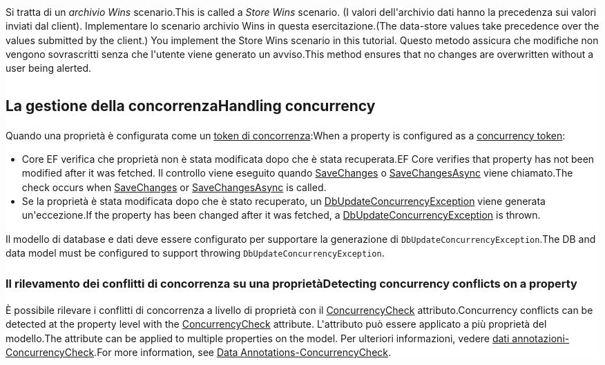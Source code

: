  <span data-ttu-id="d23d6-146">Si tratta di un *archivio Wins* scenario.</span><span class="sxs-lookup"><span data-stu-id="d23d6-146">This is called a *Store Wins* scenario.</span></span> <span data-ttu-id="d23d6-147">(I valori dell'archivio dati hanno la precedenza sui valori inviati dal client). Implementare lo scenario archivio Wins in questa esercitazione.</span><span class="sxs-lookup"><span data-stu-id="d23d6-147">(The data-store values take precedence over the values submitted by the client.) You implement the Store Wins scenario in this tutorial.</span></span> <span data-ttu-id="d23d6-148">Questo metodo assicura che modifiche non vengono sovrascritti senza che l'utente viene generato un avviso.</span><span class="sxs-lookup"><span data-stu-id="d23d6-148">This method ensures that no changes are overwritten without a user being alerted.</span></span>

## <a name="handling-concurrency"></a><span data-ttu-id="d23d6-149">La gestione della concorrenza</span><span class="sxs-lookup"><span data-stu-id="d23d6-149">Handling concurrency</span></span> 

<span data-ttu-id="d23d6-150">Quando una proprietà è configurata come un [token di concorrenza](https://docs.microsoft.com/en-us/ef/core/modeling/concurrency):</span><span class="sxs-lookup"><span data-stu-id="d23d6-150">When a property is configured as a [concurrency token](https://docs.microsoft.com/en-us/ef/core/modeling/concurrency):</span></span>

* <span data-ttu-id="d23d6-151">Core EF verifica che proprietà non è stata modificata dopo che è stata recuperata.</span><span class="sxs-lookup"><span data-stu-id="d23d6-151">EF Core verifies that property has not been modified after it was fetched.</span></span> <span data-ttu-id="d23d6-152">Il controllo viene eseguito quando [SaveChanges](https://docs.microsoft.com/en-us/dotnet/api/microsoft.entityframeworkcore.dbcontext.savechanges?view=efcore-2.0#Microsoft_EntityFrameworkCore_DbContext_SaveChanges) o [SaveChangesAsync](https://docs.microsoft.com/en-us/dotnet/api/microsoft.entityframeworkcore.dbcontext.savechangesasync?view=efcore-2.0#Microsoft_EntityFrameworkCore_DbContext_SaveChangesAsync_System_Threading_CancellationToken_) viene chiamato.</span><span class="sxs-lookup"><span data-stu-id="d23d6-152">The check occurs when [SaveChanges](https://docs.microsoft.com/en-us/dotnet/api/microsoft.entityframeworkcore.dbcontext.savechanges?view=efcore-2.0#Microsoft_EntityFrameworkCore_DbContext_SaveChanges) or [SaveChangesAsync](https://docs.microsoft.com/en-us/dotnet/api/microsoft.entityframeworkcore.dbcontext.savechangesasync?view=efcore-2.0#Microsoft_EntityFrameworkCore_DbContext_SaveChangesAsync_System_Threading_CancellationToken_) is called.</span></span>
* <span data-ttu-id="d23d6-153">Se la proprietà è stata modificata dopo che è stato recuperato, un [DbUpdateConcurrencyException](https://docs.microsoft.com/dotnet/api/microsoft.entityframeworkcore.dbupdateconcurrencyexception?view=efcore-2.0) viene generata un'eccezione.</span><span class="sxs-lookup"><span data-stu-id="d23d6-153">If the property has been changed after it was fetched, a [DbUpdateConcurrencyException](https://docs.microsoft.com/dotnet/api/microsoft.entityframeworkcore.dbupdateconcurrencyexception?view=efcore-2.0) is thrown.</span></span> 

<span data-ttu-id="d23d6-154">Il modello di database e dati deve essere configurato per supportare la generazione di `DbUpdateConcurrencyException`.</span><span class="sxs-lookup"><span data-stu-id="d23d6-154">The DB and data model must be configured to support throwing `DbUpdateConcurrencyException`.</span></span>

### <a name="detecting-concurrency-conflicts-on-a-property"></a><span data-ttu-id="d23d6-155">Il rilevamento dei conflitti di concorrenza su una proprietà</span><span class="sxs-lookup"><span data-stu-id="d23d6-155">Detecting concurrency conflicts on a property</span></span>

<span data-ttu-id="d23d6-156">È possibile rilevare i conflitti di concorrenza a livello di proprietà con il [ConcurrencyCheck](https://docs.microsoft.com/en-us/dotnet/api/system.componentmodel.dataannotations.concurrencycheckattribute?view=netcore-2.0) attributo.</span><span class="sxs-lookup"><span data-stu-id="d23d6-156">Concurrency conflicts can be detected at the property level with the [ConcurrencyCheck](https://docs.microsoft.com/en-us/dotnet/api/system.componentmodel.dataannotations.concurrencycheckattribute?view=netcore-2.0) attribute.</span></span> <span data-ttu-id="d23d6-157">L'attributo può essere applicato a più proprietà del modello.</span><span class="sxs-lookup"><span data-stu-id="d23d6-157">The attribute can be applied to multiple properties on the model.</span></span> <span data-ttu-id="d23d6-158">Per ulteriori informazioni, vedere [dati annotazioni-ConcurrencyCheck](https://docs.microsoft.com/en-us/ef/core/modeling/concurrency#data-annotations).</span><span class="sxs-lookup"><span data-stu-id="d23d6-158">For more information, see [Data Annotations-ConcurrencyCheck](https://docs.microsoft.com/en-us/ef/core/modeling/concurrency#data-annotations).</span></span>
